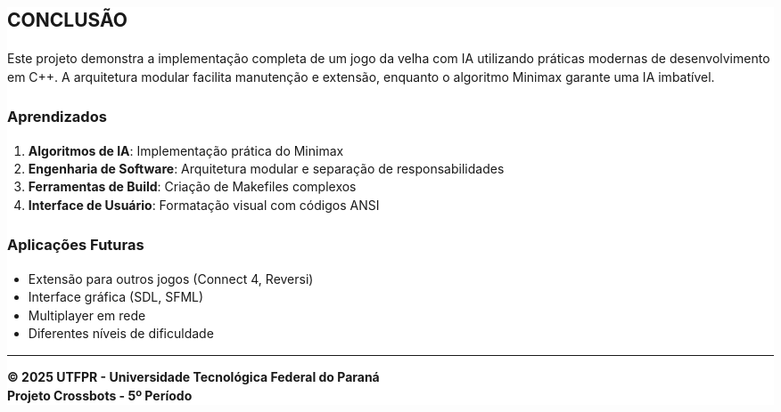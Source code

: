 
## CONCLUSÃO

Este projeto demonstra a implementação completa de um jogo da velha com IA utilizando práticas modernas de desenvolvimento em C++. A arquitetura modular facilita manutenção e extensão, enquanto o algoritmo Minimax garante uma IA imbatível.

### Aprendizados

1. **Algoritmos de IA**: Implementação prática do Minimax
2. **Engenharia de Software**: Arquitetura modular e separação de responsabilidades
3. **Ferramentas de Build**: Criação de Makefiles complexos
4. **Interface de Usuário**: Formatação visual com códigos ANSI

### Aplicações Futuras

- Extensão para outros jogos (Connect 4, Reversi)
- Interface gráfica (SDL, SFML)
- Multiplayer em rede
- Diferentes níveis de dificuldade

---

**© 2025 UTFPR - Universidade Tecnológica Federal do Paraná**  
**Projeto Crossbots - 5º Período**